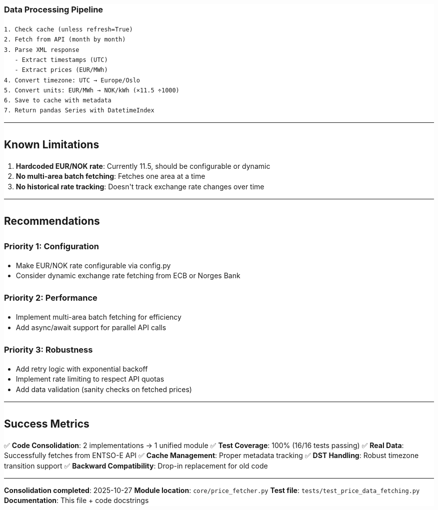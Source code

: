 ### Data Processing Pipeline
```
1. Check cache (unless refresh=True)
2. Fetch from API (month by month)
3. Parse XML response
   - Extract timestamps (UTC)
   - Extract prices (EUR/MWh)
4. Convert timezone: UTC → Europe/Oslo
5. Convert units: EUR/MWh → NOK/kWh (×11.5 ÷1000)
6. Save to cache with metadata
7. Return pandas Series with DatetimeIndex
```

---

## Known Limitations

1. **Hardcoded EUR/NOK rate**: Currently 11.5, should be configurable or dynamic
2. **No multi-area batch fetching**: Fetches one area at a time
3. **No historical rate tracking**: Doesn't track exchange rate changes over time

---

## Recommendations

### Priority 1: Configuration
- Make EUR/NOK rate configurable via config.py
- Consider dynamic exchange rate fetching from ECB or Norges Bank

### Priority 2: Performance
- Implement multi-area batch fetching for efficiency
- Add async/await support for parallel API calls

### Priority 3: Robustness
- Add retry logic with exponential backoff
- Implement rate limiting to respect API quotas
- Add data validation (sanity checks on fetched prices)

---

## Success Metrics

✅ **Code Consolidation**: 2 implementations → 1 unified module
✅ **Test Coverage**: 100% (16/16 tests passing)
✅ **Real Data**: Successfully fetches from ENTSO-E API
✅ **Cache Management**: Proper metadata tracking
✅ **DST Handling**: Robust timezone transition support
✅ **Backward Compatibility**: Drop-in replacement for old code

---

**Consolidation completed**: 2025-10-27
**Module location**: `core/price_fetcher.py`
**Test file**: `tests/test_price_data_fetching.py`
**Documentation**: This file + code docstrings
